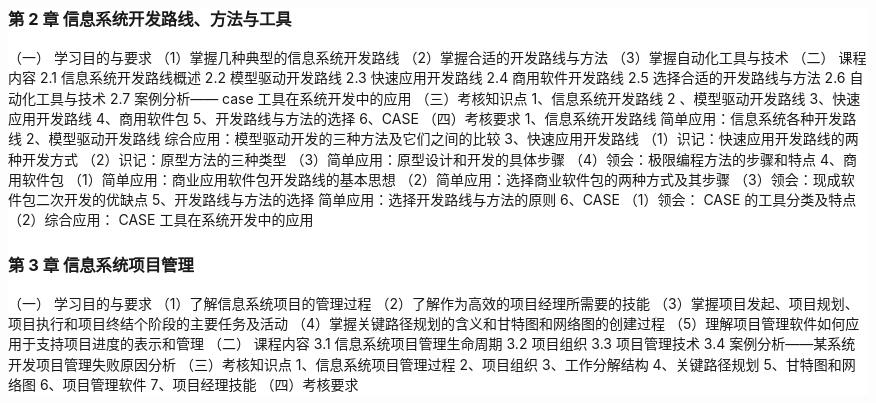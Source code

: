 ### 第 2 章 信息系统开发路线、方法与工具

（一） 学习目的与要求
（1）掌握几种典型的信息系统开发路线
（2）掌握合适的开发路线与方法
（3）掌握自动化工具与技术
（二） 课程内容
2.1 信息系统开发路线概述
2.2 模型驱动开发路线
2.3 快速应用开发路线
2.4 商用软件开发路线
2.5 选择合适的开发路线与方法
2.6 自动化工具与技术
2.7 案例分析—— case 工具在系统开发中的应用
（三）考核知识点
1、信息系统开发路线
2 、模型驱动开发路线
3、快速应用开发路线
4、商用软件包
5、开发路线与方法的选择
6、CASE
（四）考核要求
1、信息系统开发路线
简单应用：信息系统各种开发路线
2、模型驱动开发路线
综合应用：模型驱动开发的三种方法及它们之间的比较
3、快速应用开发路线
（1）识记：快速应用开发路线的两种开发方式
（2）识记：原型方法的三种类型
（3）简单应用：原型设计和开发的具体步骤
（4）领会：极限编程方法的步骤和特点
4、商用软件包
（1）简单应用：商业应用软件包开发路线的基本思想
（2）简单应用：选择商业软件包的两种方式及其步骤
（3）领会：现成软件包二次开发的优缺点
5、开发路线与方法的选择
简单应用：选择开发路线与方法的原则
6、CASE
（1）领会： CASE 的工具分类及特点
（2）综合应用： CASE 工具在系统开发中的应用

### 第 3 章 信息系统项目管理

（一） 学习目的与要求
（1）了解信息系统项目的管理过程
（2）了解作为高效的项目经理所需要的技能
（3）掌握项目发起、项目规划、项目执行和项目终结个阶段的主要任务及活动
（4）掌握关键路径规划的含义和甘特图和网络图的创建过程
（5）理解项目管理软件如何应用于支持项目进度的表示和管理
（二） 课程内容
3.1 信息系统项目管理生命周期
3.2 项目组织
3.3 项目管理技术
3.4 案例分析——某系统开发项目管理失败原因分析
（三）考核知识点
1、信息系统项目管理过程
2、项目组织
3、工作分解结构
4、关键路径规划
5、甘特图和网络图
6、项目管理软件
7、项目经理技能
（四）考核要求